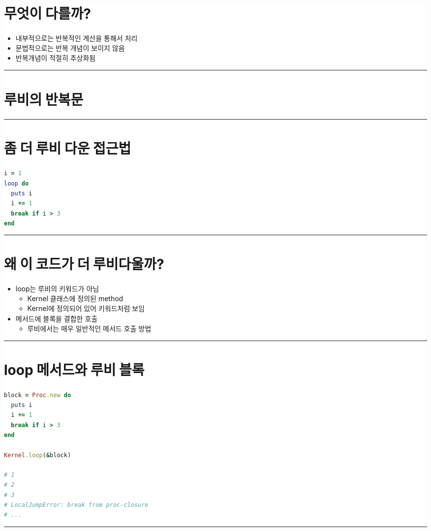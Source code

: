 
# 무엇이 다를까?
  
* 내부적으로는 반복적인 계산을 통해서 처리
* 문법적으로는 반복 개념이 보이지 않음
* 반복개념이 적절히 추상화됨

---

# 루비의 반복문

---

# 좀 더 루비 다운 접근법

```ruby
i = 1
loop do
  puts i
  i += 1
  break if i > 3
end
```

---

# 왜 이 코드가 더 루비다울까?

* loop는 루비의 키워드가 아님
  * Kernel 클래스에 정의된 method
  * Kernel에 정의되어 있어 키워드처럼 보임
* 메서드에 블록을 결합한 호출
  * 루비에서는 매우 일반적인 메서드 호출 방법

---

# loop 메서드와 루비 블록

```ruby
block = Proc.new do 
  puts i
  i += 1
  break if i > 3
end

Kernel.loop(&block)

# 1
# 2
# 3
# LocalJumpError: break from proc-closure
# ...
```

---